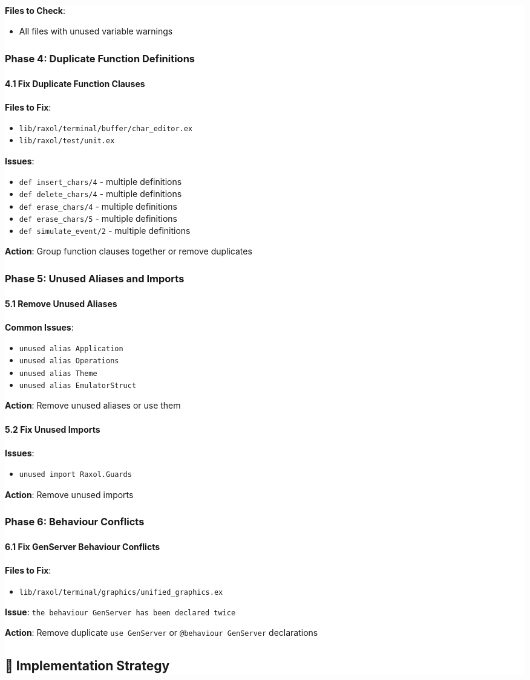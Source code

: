 **Files to Check**:

- All files with unused variable warnings

### **Phase 4: Duplicate Function Definitions**

#### **4.1 Fix Duplicate Function Clauses**

**Files to Fix**:

- `lib/raxol/terminal/buffer/char_editor.ex`
- `lib/raxol/test/unit.ex`

**Issues**:

- `def insert_chars/4` - multiple definitions
- `def delete_chars/4` - multiple definitions
- `def erase_chars/4` - multiple definitions
- `def erase_chars/5` - multiple definitions
- `def simulate_event/2` - multiple definitions

**Action**: Group function clauses together or remove duplicates

### **Phase 5: Unused Aliases and Imports**

#### **5.1 Remove Unused Aliases**

**Common Issues**:

- `unused alias Application`
- `unused alias Operations`
- `unused alias Theme`
- `unused alias EmulatorStruct`

**Action**: Remove unused aliases or use them

#### **5.2 Fix Unused Imports**

**Issues**:

- `unused import Raxol.Guards`

**Action**: Remove unused imports

### **Phase 6: Behaviour Conflicts**

#### **6.1 Fix GenServer Behaviour Conflicts**

**Files to Fix**:

- `lib/raxol/terminal/graphics/unified_graphics.ex`

**Issue**: `the behaviour GenServer has been declared twice`

**Action**: Remove duplicate `use GenServer` or `@behaviour GenServer` declarations

## 🔧 Implementation Strategy
